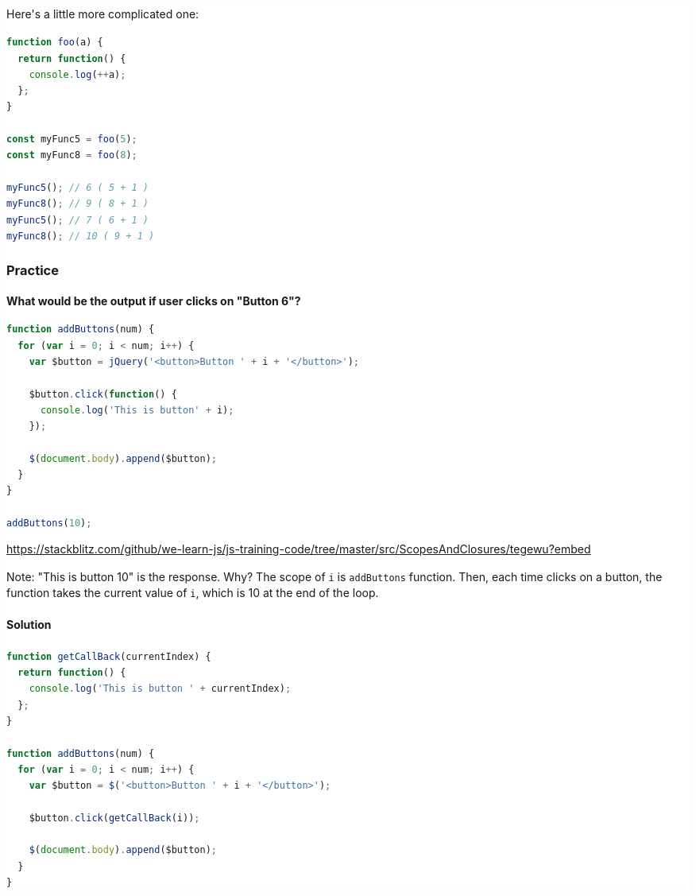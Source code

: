 

Here's a little more complicated one:

```js
function foo(a) {
  return function() {
    console.log(++a);
  };
}

const myFunc5 = foo(5);
const myFunc8 = foo(8);

myFunc5(); // 6 ( 5 + 1 )
myFunc8(); // 9 ( 8 + 1 )
myFunc5(); // 7 ( 6 + 1 )
myFunc8(); // 10 ( 9 + 1 )
```





### Practice

**What would be the output if user clicks on "Button 6"?**

```js
function addButtons(num) {
  for (var i = 0; i < num; i++) {
    var $button = jQuery('<button>Button ' + i + '</button>');

    $button.click(function() {
      console.log('This is button' + i);
    });

    $(document.body).append($button);
  }
}

addButtons(10);
```

https://stackblitz.com/github/we-learn-js/js-training-code/tree/master/src/ScopesAndClosures/tegewu?embed

Note: "This is button 10" is the response. Why? The scope of `i` is `addButtons` function. Then, each time clicks on a button, the function takes the current value of `i`, which is 10 at the end of the loop.



#### Solution

```js
function getCallBack(currentIndex) {
  return function() {
    console.log('This is button ' + currentIndex);
  };
}

function addButtons(num) {
  for (var i = 0; i < num; i++) {
    var $button = $('<button>Button ' + i + '</button>');

    $button.click(getCallBack(i));

    $(document.body).append($button);
  }
}
```
